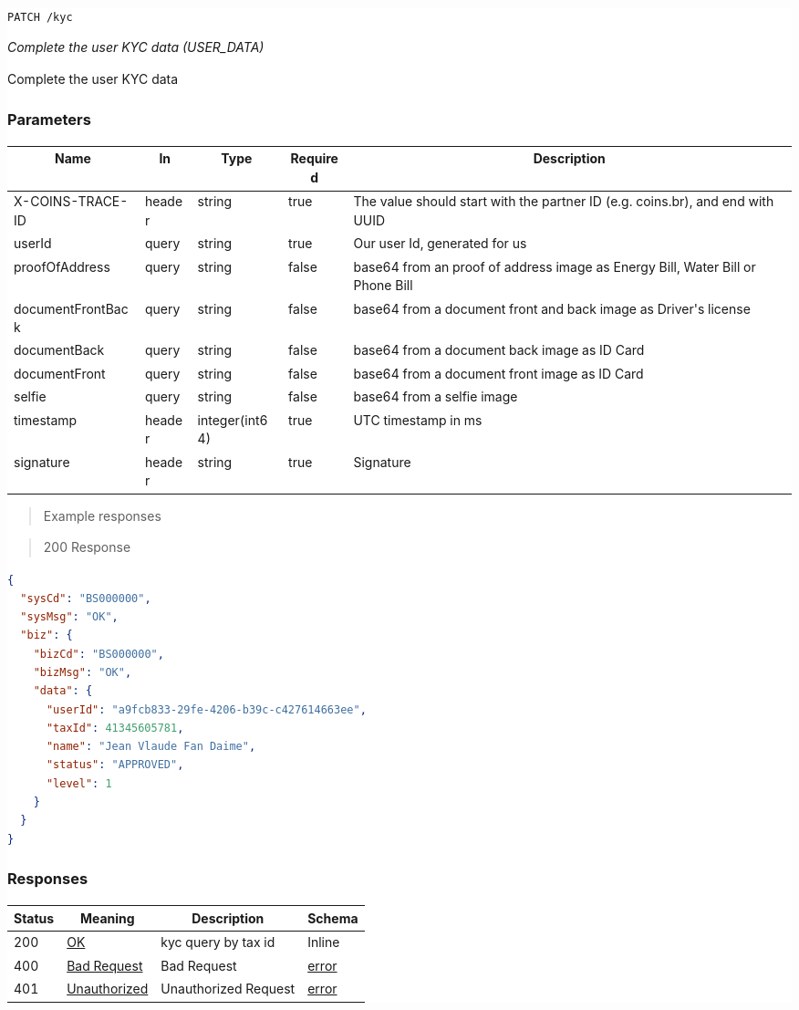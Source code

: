 `PATCH /kyc`

*Complete the user KYC data (USER_DATA)*

Complete the user KYC data 

<h3 id="patch__kyc-parameters">Parameters</h3>

|Name|In|Type|Required|Description|
|---|---|---|---|---|
|X-COINS-TRACE-ID|header|string|true|The value should start with the partner ID (e.g. coins.br), and end with UUID|
|userId|query|string|true|Our user Id, generated for us|
|proofOfAddress|query|string|false|base64 from an proof of address image as Energy Bill, Water Bill or Phone Bill|
|documentFrontBack|query|string|false|base64 from a document front and back image as Driver's license|
|documentBack|query|string|false|base64 from a document back image as ID Card|
|documentFront|query|string|false|base64 from a document front image as ID Card|
|selfie|query|string|false|base64 from a selfie image|
|timestamp|header|integer(int64)|true|UTC timestamp in ms|
|signature|header|string|true|Signature|

> Example responses

> 200 Response

```json
{
  "sysCd": "BS000000",
  "sysMsg": "OK",
  "biz": {
    "bizCd": "BS000000",
    "bizMsg": "OK",
    "data": {
      "userId": "a9fcb833-29fe-4206-b39c-c427614663ee",
      "taxId": 41345605781,
      "name": "Jean Vlaude Fan Daime",
      "status": "APPROVED",
      "level": 1
    }
  }
}
```

<h3 id="patch__kyc-responses">Responses</h3>

|Status|Meaning|Description|Schema|
|---|---|---|---|
|200|[OK](https://tools.ietf.org/html/rfc7231#section-6.3.1)|kyc query by tax id|Inline|
|400|[Bad Request](https://tools.ietf.org/html/rfc7231#section-6.5.1)|Bad Request|[error](#schemaerror)|
|401|[Unauthorized](https://tools.ietf.org/html/rfc7235#section-3.1)|Unauthorized Request|[error](#schemaerror)|
